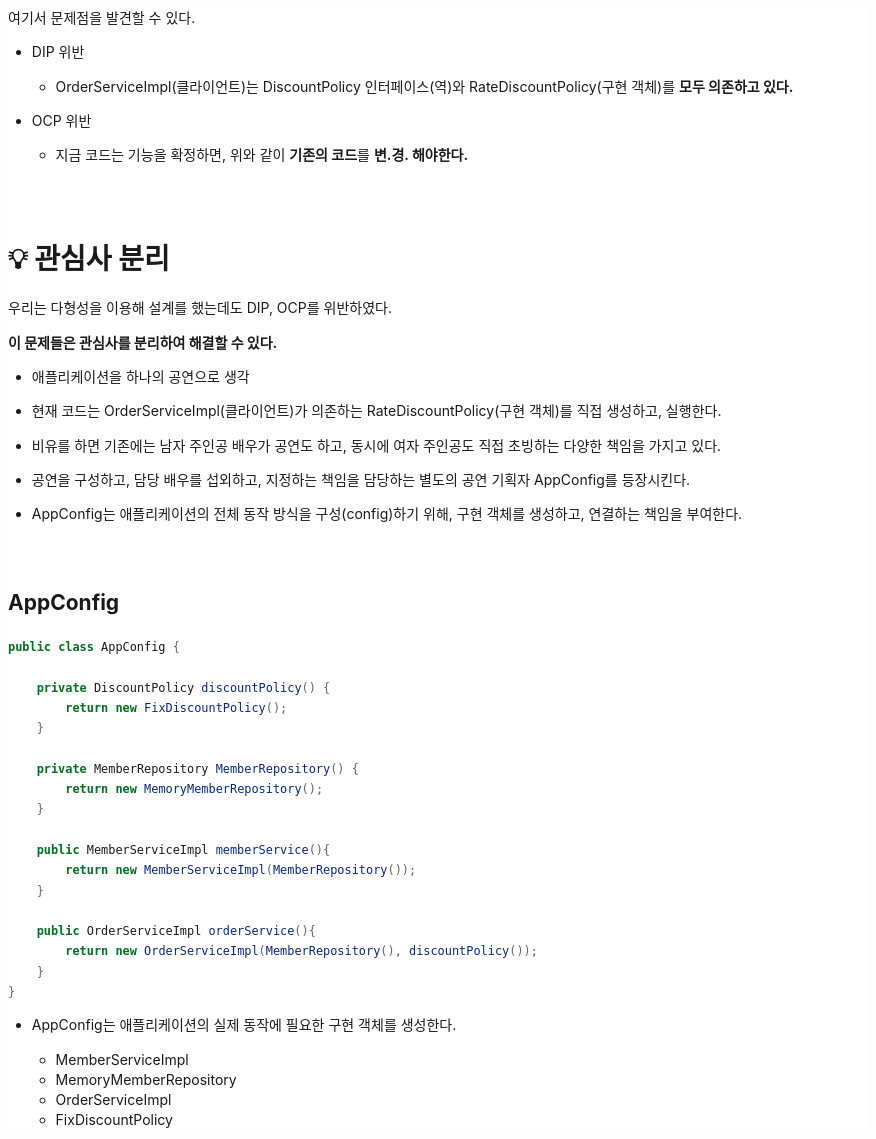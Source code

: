 여기서 문제점을 발견할 수 있다.

* DIP 위반
    * OrderServiceImpl(클라이언트)는 DiscountPolicy 인터페이스(역)와 RateDiscountPolicy(구현 객체)를 **모두 의존하고 있다.**

* OCP 위반
    * 지금 코드는 기능을 확정하면, 위와 같이 **기존의 코드**를 **변.경. 해야한다.**

<br/>

# 💡 관심사 분리

우리는 다형성을 이용해 설계를 했는데도 DIP, OCP를 위반하였다.

**이 문제들은 관심사를 분리하여 해결할 수 있다.**

* 애플리케이션을 하나의 공연으로 생각

* 현재 코드는 OrderServiceImpl(클라이언트)가 의존하는 RateDiscountPolicy(구현 객체)를 직접 생성하고, 실행한다.

* 비유를 하면 기존에는 남자 주인공 배우가 공연도 하고, 동시에 여자 주인공도 직접 초빙하는 다양한 책임을 가지고 있다.

* 공연을 구성하고, 담당 배우를 섭외하고, 지정하는 책임을 담당하는 별도의 공연 기획자 AppConfig를 등장시킨다.

* AppConfig는 애플리케이션의 전체 동작 방식을 구성(config)하기 위해, 구현 객체를 생성하고, 연결하는
  책임을 부여한다.

<br/>

## **AppConfig**

```java
public class AppConfig {

    private DiscountPolicy discountPolicy() {
        return new FixDiscountPolicy();
    }

    private MemberRepository MemberRepository() {
        return new MemoryMemberRepository();
    }

    public MemberServiceImpl memberService(){
        return new MemberServiceImpl(MemberRepository());
    }

    public OrderServiceImpl orderService(){
        return new OrderServiceImpl(MemberRepository(), discountPolicy());
    }
}
```

* AppConfig는 애플리케이션의 실제 동작에 필요한 구현 객체를 생성한다.

    * MemberServiceImpl
    * MemoryMemberRepository
    * OrderServiceImpl
    * FixDiscountPolicy
